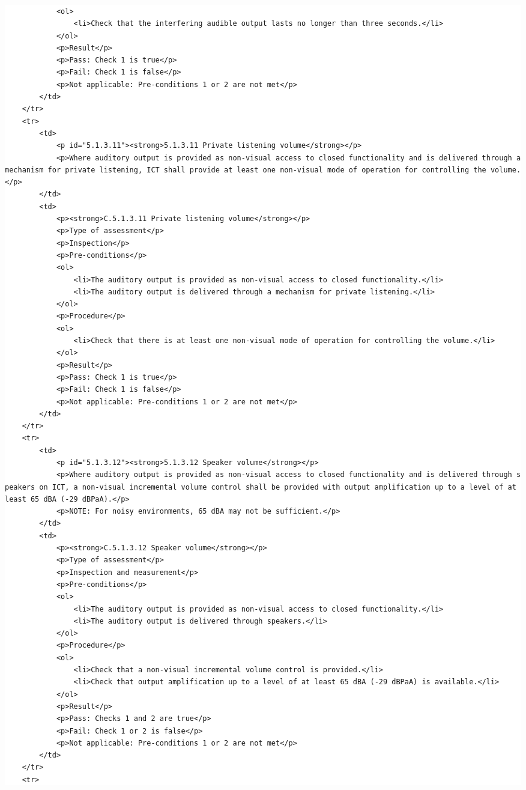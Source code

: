 				<ol>
					<li>Check that the interfering audible output lasts no longer than three seconds.</li>
				</ol>
				<p>Result</p>
				<p>Pass: Check 1 is true</p>
				<p>Fail: Check 1 is false</p>
				<p>Not applicable: Pre-conditions 1 or 2 are not met</p>
			</td>
		</tr>
		<tr>
			<td>
				<p id="5.1.3.11"><strong>5.1.3.11 Private listening volume</strong></p>
				<p>Where auditory output is provided as non-visual access to closed functionality and is delivered through a mechanism for private listening, ICT shall provide at least one non-visual mode of operation for controlling the volume.</p>
			</td>
			<td>
				<p><strong>C.5.1.3.11 Private listening volume</strong></p>
				<p>Type of assessment</p>
				<p>Inspection</p>
				<p>Pre-conditions</p>
				<ol>
					<li>The auditory output is provided as non-visual access to closed functionality.</li>
					<li>The auditory output is delivered through a mechanism for private listening.</li>
				</ol>
				<p>Procedure</p>
				<ol>
					<li>Check that there is at least one non-visual mode of operation for controlling the volume.</li>
				</ol>
				<p>Result</p>
				<p>Pass: Check 1 is true</p>
				<p>Fail: Check 1 is false</p>
				<p>Not applicable: Pre-conditions 1 or 2 are not met</p>
			</td>
		</tr>
		<tr>
			<td>
				<p id="5.1.3.12"><strong>5.1.3.12 Speaker volume</strong></p>
				<p>Where auditory output is provided as non-visual access to closed functionality and is delivered through speakers on ICT, a non-visual incremental volume control shall be provided with output amplification up to a level of at least 65 dBA (-29 dBPaA).</p>
				<p>NOTE: For noisy environments, 65 dBA may not be sufficient.</p>
			</td>
			<td>
				<p><strong>C.5.1.3.12 Speaker volume</strong></p>
				<p>Type of assessment</p>
				<p>Inspection and measurement</p>
				<p>Pre-conditions</p>
				<ol>
					<li>The auditory output is provided as non-visual access to closed functionality.</li>
					<li>The auditory output is delivered through speakers.</li>
				</ol>
				<p>Procedure</p>
				<ol>
					<li>Check that a non-visual incremental volume control is provided.</li>
					<li>Check that output amplification up to a level of at least 65 dBA (-29 dBPaA) is available.</li>
				</ol>
				<p>Result</p>
				<p>Pass: Checks 1 and 2 are true</p>
				<p>Fail: Check 1 or 2 is false</p>
				<p>Not applicable: Pre-conditions 1 or 2 are not met</p>
			</td>
		</tr>
		<tr>